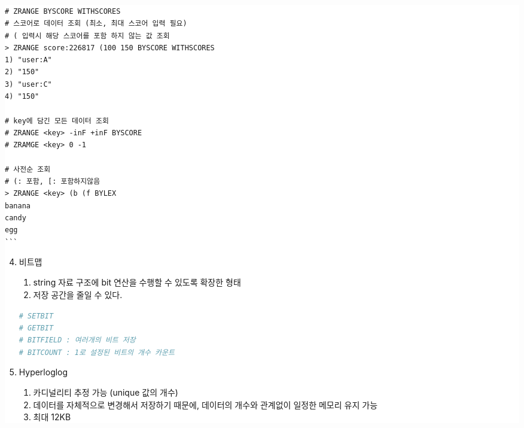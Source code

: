     # ZRANGE BYSCORE WITHSCORES
    # 스코어로 데이터 조회 (최소, 최대 스코어 입력 필요)
    # ( 입력시 해당 스코어를 포함 하지 않는 값 조회
    > ZRANGE score:226817 (100 150 BYSCORE WITHSCORES
    1) "user:A"
    2) "150"
    3) "user:C"
    4) "150"
    
    # key에 담긴 모든 데이터 조회
    # ZRANGE <key> -inF +inF BYSCORE
    # ZRAMGE <key> 0 -1 
    
    # 사전순 조회
    # (: 포함, [: 포함하지않음
    > ZRANGE <key> (b (f BYLEX
    banana
    candy
    egg
    ```
    
4. 비트맵
    1. string 자료 구조에 bit 연산을 수행할 수 있도록 확장한 형태
    2. 저장 공간을 줄일 수 있다. 
    
    ```bash
    # SETBIT 
    # GETBIT
    # BITFIELD : 여러개의 비트 저장
    # BITCOUNT : 1로 설정된 비트의 개수 카운트
    ```
    
5. Hyperloglog
    1. 카디널리티 추정 가능 (unique 값의 개수)
    2. 데이터를 자체적으로 변경해서 저장하기 때문에,  데이터의 개수와 관계없이 일정한 메모리 유지 가능
    3. 최대 12KB
    